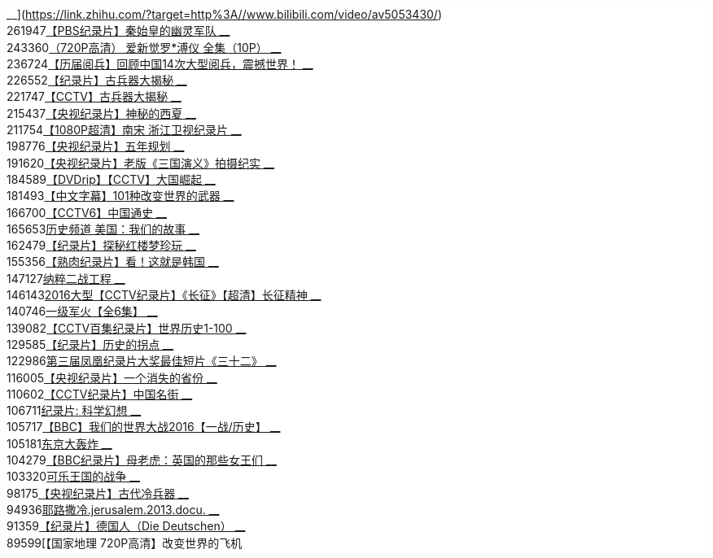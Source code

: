 __](https://link.zhihu.com/?target=http%3A//www.bilibili.com/video/av5053430/)  
261947[【PBS纪录片】秦始皇的幽灵军队
__](https://link.zhihu.com/?target=http%3A//www.bilibili.com/video/av4859788/)  
243360[（720P高清） 爱新觉罗*溥仪 全集（10P）
__](https://link.zhihu.com/?target=http%3A//www.bilibili.com/video/av4480719/)  
236724[【历届阅兵】回顾中国14次大型阅兵，震撼世界！
__](https://link.zhihu.com/?target=http%3A//www.bilibili.com/video/av2817944/)  
226552[【纪录片】古兵器大揭秘
__](https://link.zhihu.com/?target=http%3A//www.bilibili.com/video/av5838576/)  
221747[【CCTV】古兵器大揭秘
__](https://link.zhihu.com/?target=http%3A//www.bilibili.com/video/av3332649/)  
215437[【央视纪录片】神秘的西夏
__](https://link.zhihu.com/?target=http%3A//www.bilibili.com/video/av4670883/)  
211754[【1080P超清】南宋 浙江卫视纪录片
__](https://link.zhihu.com/?target=http%3A//www.bilibili.com/video/av3613036/)  
198776[【央视纪录片】五年规划
__](https://link.zhihu.com/?target=http%3A//www.bilibili.com/video/av4051566/)  
191620[【央视纪录片】老版《三国演义》拍摄纪实
__](https://link.zhihu.com/?target=http%3A//www.bilibili.com/video/av3322122/)  
184589[【DVDrip】【CCTV】大国崛起
__](https://link.zhihu.com/?target=http%3A//www.bilibili.com/video/av2411206/)  
181493[【中文字幕】101种改变世界的武器
__](https://link.zhihu.com/?target=http%3A//www.bilibili.com/video/av6141290/)  
166700[【CCTV6】中国通史
__](https://link.zhihu.com/?target=http%3A//www.bilibili.com/video/av4735360/)  
165653[历史频道 美国：我们的故事
__](https://link.zhihu.com/?target=http%3A//www.bilibili.com/video/av2412626/)  
162479[【纪录片】探秘红楼梦珍玩
__](https://link.zhihu.com/?target=http%3A//www.bilibili.com/video/av3571380/)  
155356[【熟肉纪录片】看！这就是韩国
__](https://link.zhihu.com/?target=http%3A//www.bilibili.com/video/av3055217/)  
147127[纳粹二战工程
__](https://link.zhihu.com/?target=http%3A//www.bilibili.com/video/av6370901/)  
146143[2016大型【CCTV纪录片】《长征》【超清】长征精神
__](https://link.zhihu.com/?target=http%3A//www.bilibili.com/video/av6672136/)  
140746[一级军火【全6集】
__](https://link.zhihu.com/?target=http%3A//www.bilibili.com/video/av6577134/)  
139082[【CCTV百集纪录片】世界历史1-100
__](https://link.zhihu.com/?target=http%3A//www.bilibili.com/video/av3633876/)  
129585[【纪录片】历史的拐点
__](https://link.zhihu.com/?target=http%3A//www.bilibili.com/video/av5957522/)  
122986[第三届凤凰纪录片大奖最佳短片《三十二》
__](https://link.zhihu.com/?target=http%3A//www.bilibili.com/video/av2204555/)  
116005[【央视纪录片】一个消失的省份
__](https://link.zhihu.com/?target=http%3A//www.bilibili.com/video/av3374255/)  
110602[【CCTV纪录片】中国名街
__](https://link.zhihu.com/?target=http%3A//www.bilibili.com/video/av4104019/)  
106711[纪录片: 科学幻想
__](https://link.zhihu.com/?target=http%3A//www.bilibili.com/video/av4180408/)  
105717[【BBC】我们的世界大战2016【一战/历史】
__](https://link.zhihu.com/?target=http%3A//www.bilibili.com/video/av4909431/)  
105181[东京大轰炸
__](https://link.zhihu.com/?target=http%3A//www.bilibili.com/video/av2264707/)  
104279[【BBC纪录片】母老虎：英国的那些女王们
__](https://link.zhihu.com/?target=http%3A//www.bilibili.com/video/av3100743/)  
103320[可乐王国的战争
__](https://link.zhihu.com/?target=http%3A//www.bilibili.com/video/av4838184/)  
98175[【央视纪录片】古代冷兵器
__](https://link.zhihu.com/?target=http%3A//www.bilibili.com/video/av4181473/)  
94936[耶路撒冷.jerusalem.2013.docu.
__](https://link.zhihu.com/?target=http%3A//www.bilibili.com/video/av3324924/)  
91359[【纪录片】德国人（Die Deutschen）
__](https://link.zhihu.com/?target=http%3A//www.bilibili.com/video/av4093364/)  
89599[【国家地理 720P高清】改变世界的飞机